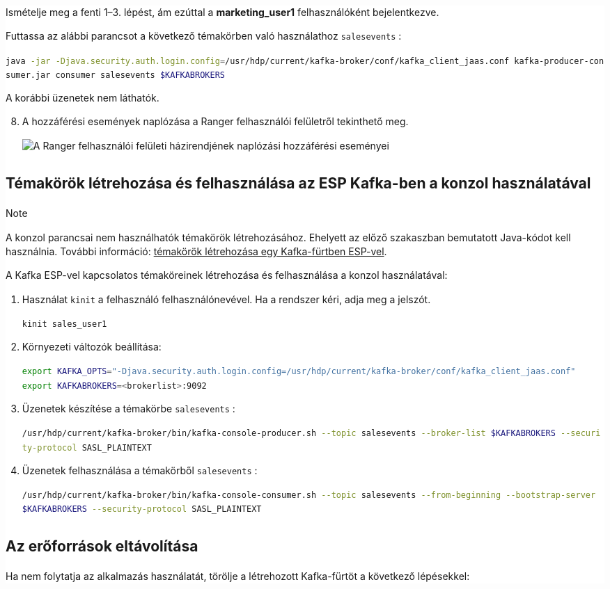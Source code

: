    Ismételje meg a fenti 1–3. lépést, ám ezúttal a **marketing_user1** felhasználóként bejelentkezve.

   Futtassa az alábbi parancsot a következő témakörben való használathoz `salesevents` :

   ```bash
   java -jar -Djava.security.auth.login.config=/usr/hdp/current/kafka-broker/conf/kafka_client_jaas.conf kafka-producer-consumer.jar consumer salesevents $KAFKABROKERS
   ```

   A korábbi üzenetek nem láthatók.

8. A hozzáférési események naplózása a Ranger felhasználói felületről tekinthető meg.

   ![A Ranger felhasználói felületi házirendjének naplózási hozzáférési eseményei ](./media/apache-domain-joined-run-kafka/apache-ranger-admin-audit.png)
   
## <a name="produce-and-consume-topics-in-esp-kafka-by-using-the-console"></a>Témakörök létrehozása és felhasználása az ESP Kafka-ben a konzol használatával

> [!NOTE]
> A konzol parancsai nem használhatók témakörök létrehozásához. Ehelyett az előző szakaszban bemutatott Java-kódot kell használnia. További információ: [témakörök létrehozása egy Kafka-fürtben ESP-vel](#create-topics-in-a-kafka-cluster-with-esp).

A Kafka ESP-vel kapcsolatos témaköreinek létrehozása és felhasználása a konzol használatával:

1. Használat `kinit` a felhasználó felhasználónevével. Ha a rendszer kéri, adja meg a jelszót.

   ```bash
   kinit sales_user1
   ```

2. Környezeti változók beállítása:

   ```bash
   export KAFKA_OPTS="-Djava.security.auth.login.config=/usr/hdp/current/kafka-broker/conf/kafka_client_jaas.conf"
   export KAFKABROKERS=<brokerlist>:9092
   ```

3. Üzenetek készítése a témakörbe `salesevents` :

   ```bash
   /usr/hdp/current/kafka-broker/bin/kafka-console-producer.sh --topic salesevents --broker-list $KAFKABROKERS --security-protocol SASL_PLAINTEXT
   ```

4. Üzenetek felhasználása a témakörből `salesevents` :

   ```bash
   /usr/hdp/current/kafka-broker/bin/kafka-console-consumer.sh --topic salesevents --from-beginning --bootstrap-server $KAFKABROKERS --security-protocol SASL_PLAINTEXT
   ```

## <a name="clean-up-resources"></a>Az erőforrások eltávolítása

Ha nem folytatja az alkalmazás használatát, törölje a létrehozott Kafka-fürtöt a következő lépésekkel:

